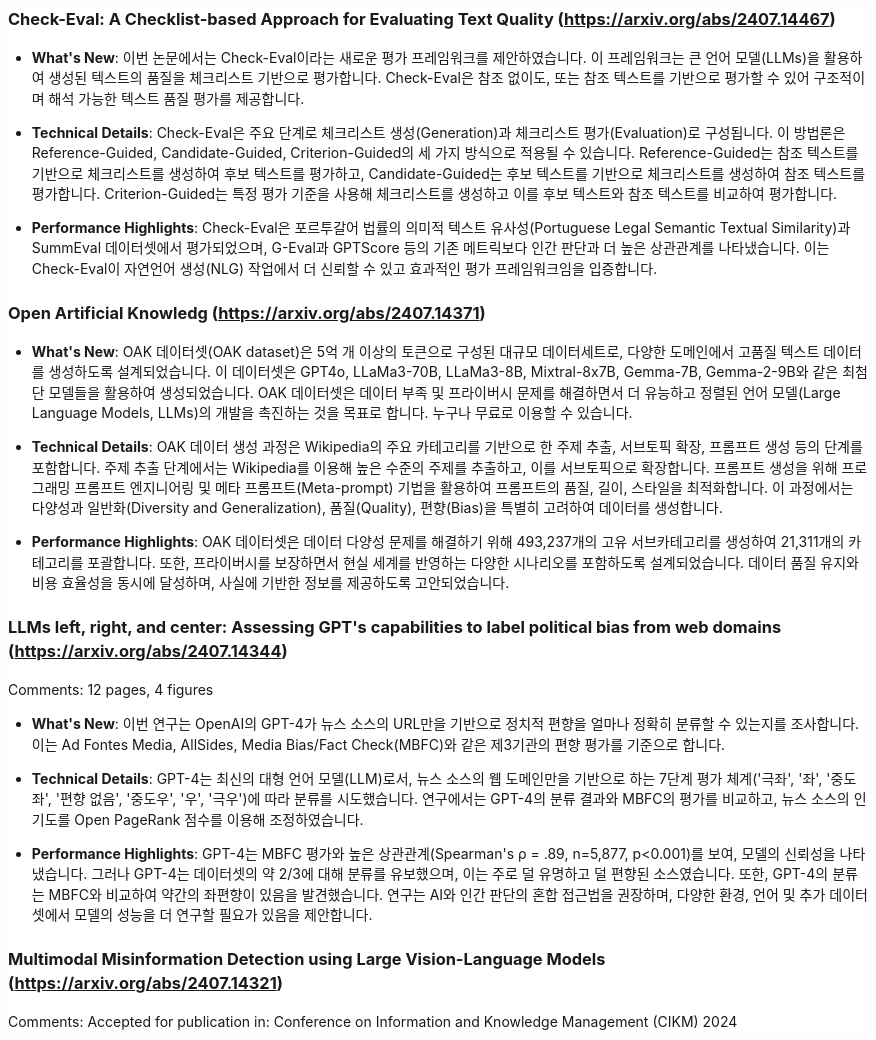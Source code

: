 ### Check-Eval: A Checklist-based Approach for Evaluating Text Quality (https://arxiv.org/abs/2407.14467)
- **What's New**: 이번 논문에서는 Check-Eval이라는 새로운 평가 프레임워크를 제안하였습니다. 이 프레임워크는 큰 언어 모델(LLMs)을 활용하여 생성된 텍스트의 품질을 체크리스트 기반으로 평가합니다. Check-Eval은 참조 없이도, 또는 참조 텍스트를 기반으로 평가할 수 있어 구조적이며 해석 가능한 텍스트 품질 평가를 제공합니다.

- **Technical Details**: Check-Eval은 주요 단계로 체크리스트 생성(Generation)과 체크리스트 평가(Evaluation)로 구성됩니다. 이 방법론은 Reference-Guided, Candidate-Guided, Criterion-Guided의 세 가지 방식으로 적용될 수 있습니다. Reference-Guided는 참조 텍스트를 기반으로 체크리스트를 생성하여 후보 텍스트를 평가하고, Candidate-Guided는 후보 텍스트를 기반으로 체크리스트를 생성하여 참조 텍스트를 평가합니다. Criterion-Guided는 특정 평가 기준을 사용해 체크리스트를 생성하고 이를 후보 텍스트와 참조 텍스트를 비교하여 평가합니다.

- **Performance Highlights**: Check-Eval은 포르투갈어 법률의 의미적 텍스트 유사성(Portuguese Legal Semantic Textual Similarity)과 SummEval 데이터셋에서 평가되었으며, G-Eval과 GPTScore 등의 기존 메트릭보다 인간 판단과 더 높은 상관관계를 나타냈습니다. 이는 Check-Eval이 자연언어 생성(NLG) 작업에서 더 신뢰할 수 있고 효과적인 평가 프레임워크임을 입증합니다.



### Open Artificial Knowledg (https://arxiv.org/abs/2407.14371)
- **What's New**: OAK 데이터셋(OAK dataset)은 5억 개 이상의 토큰으로 구성된 대규모 데이터세트로, 다양한 도메인에서 고품질 텍스트 데이터를 생성하도록 설계되었습니다. 이 데이터셋은 GPT4o, LLaMa3-70B, LLaMa3-8B, Mixtral-8x7B, Gemma-7B, Gemma-2-9B와 같은 최첨단 모델들을 활용하여 생성되었습니다. OAK 데이터셋은 데이터 부족 및 프라이버시 문제를 해결하면서 더 유능하고 정렬된 언어 모델(Large Language Models, LLMs)의 개발을 촉진하는 것을 목표로 합니다. 누구나 무료로 이용할 수 있습니다.

- **Technical Details**: OAK 데이터 생성 과정은 Wikipedia의 주요 카테고리를 기반으로 한 주제 추출, 서브토픽 확장, 프롬프트 생성 등의 단계를 포함합니다. 주제 추출 단계에서는 Wikipedia를 이용해 높은 수준의 주제를 추출하고, 이를 서브토픽으로 확장합니다. 프롬프트 생성을 위해 프로그래밍 프롬프트 엔지니어링 및 메타 프롬프트(Meta-prompt) 기법을 활용하여 프롬프트의 품질, 길이, 스타일을 최적화합니다. 이 과정에서는 다양성과 일반화(Diversity and Generalization), 품질(Quality), 편향(Bias)을 특별히 고려하여 데이터를 생성합니다.

- **Performance Highlights**: OAK 데이터셋은 데이터 다양성 문제를 해결하기 위해 493,237개의 고유 서브카테고리를 생성하여 21,311개의 카테고리를 포괄합니다. 또한, 프라이버시를 보장하면서 현실 세계를 반영하는 다양한 시나리오를 포함하도록 설계되었습니다. 데이터 품질 유지와 비용 효율성을 동시에 달성하며, 사실에 기반한 정보를 제공하도록 고안되었습니다.



### LLMs left, right, and center: Assessing GPT's capabilities to label political bias from web domains (https://arxiv.org/abs/2407.14344)
Comments:
          12 pages, 4 figures

- **What's New**: 이번 연구는 OpenAI의 GPT-4가 뉴스 소스의 URL만을 기반으로 정치적 편향을 얼마나 정확히 분류할 수 있는지를 조사합니다. 이는 Ad Fontes Media, AllSides, Media Bias/Fact Check(MBFC)와 같은 제3기관의 편향 평가를 기준으로 합니다.

- **Technical Details**: GPT-4는 최신의 대형 언어 모델(LLM)로서, 뉴스 소스의 웹 도메인만을 기반으로 하는 7단계 평가 체계('극좌', '좌', '중도좌', '편향 없음', '중도우', '우', '극우')에 따라 분류를 시도했습니다. 연구에서는 GPT-4의 분류 결과와 MBFC의 평가를 비교하고, 뉴스 소스의 인기도를 Open PageRank 점수를 이용해 조정하였습니다.

- **Performance Highlights**: GPT-4는 MBFC 평가와 높은 상관관계(Spearman's ρ = .89, n=5,877, p<0.001)를 보여, 모델의 신뢰성을 나타냈습니다. 그러나 GPT-4는 데이터셋의 약 2/3에 대해 분류를 유보했으며, 이는 주로 덜 유명하고 덜 편향된 소스였습니다. 또한, GPT-4의 분류는 MBFC와 비교하여 약간의 좌편향이 있음을 발견했습니다. 연구는 AI와 인간 판단의 혼합 접근법을 권장하며, 다양한 환경, 언어 및 추가 데이터셋에서 모델의 성능을 더 연구할 필요가 있음을 제안합니다.



### Multimodal Misinformation Detection using Large Vision-Language Models (https://arxiv.org/abs/2407.14321)
Comments:
          Accepted for publication in: Conference on Information and Knowledge Management (CIKM) 2024
